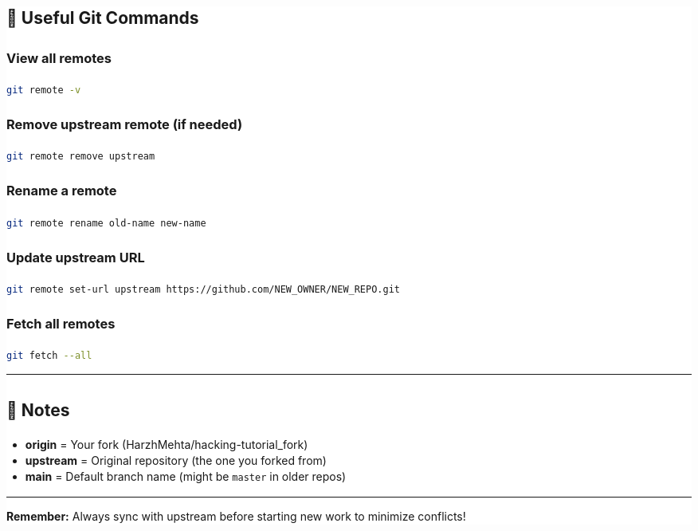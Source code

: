 
## 🔗 Useful Git Commands

### View all remotes
```bash
git remote -v
```

### Remove upstream remote (if needed)
```bash
git remote remove upstream
```

### Rename a remote
```bash
git remote rename old-name new-name
```

### Update upstream URL
```bash
git remote set-url upstream https://github.com/NEW_OWNER/NEW_REPO.git
```

### Fetch all remotes
```bash
git fetch --all
```

---

## 📝 Notes

- **origin** = Your fork (HarzhMehta/hacking-tutorial_fork)
- **upstream** = Original repository (the one you forked from)
- **main** = Default branch name (might be `master` in older repos)

---

**Remember:** Always sync with upstream before starting new work to minimize conflicts!
